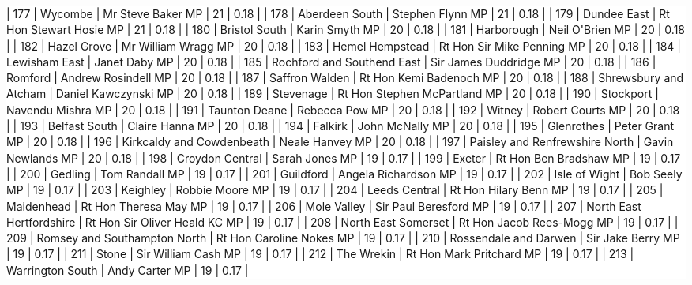 | 177 | Wycombe | Mr Steve Baker MP | 21 | 0.18 |
| 178 | Aberdeen South | Stephen Flynn MP | 21 | 0.18 |
| 179 | Dundee East | Rt Hon Stewart Hosie MP | 21 | 0.18 |
| 180 | Bristol South | Karin Smyth MP | 20 | 0.18 |
| 181 | Harborough | Neil O'Brien MP | 20 | 0.18 |
| 182 | Hazel Grove | Mr William Wragg MP | 20 | 0.18 |
| 183 | Hemel Hempstead | Rt Hon Sir Mike Penning MP | 20 | 0.18 |
| 184 | Lewisham East | Janet Daby MP | 20 | 0.18 |
| 185 | Rochford and Southend East | Sir James Duddridge MP | 20 | 0.18 |
| 186 | Romford | Andrew Rosindell MP | 20 | 0.18 |
| 187 | Saffron Walden | Rt Hon Kemi Badenoch MP | 20 | 0.18 |
| 188 | Shrewsbury and Atcham | Daniel Kawczynski MP | 20 | 0.18 |
| 189 | Stevenage | Rt Hon Stephen McPartland MP | 20 | 0.18 |
| 190 | Stockport | Navendu Mishra MP | 20 | 0.18 |
| 191 | Taunton Deane | Rebecca Pow MP | 20 | 0.18 |
| 192 | Witney | Robert Courts MP | 20 | 0.18 |
| 193 | Belfast South | Claire Hanna MP | 20 | 0.18 |
| 194 | Falkirk | John McNally MP | 20 | 0.18 |
| 195 | Glenrothes | Peter Grant MP | 20 | 0.18 |
| 196 | Kirkcaldy and Cowdenbeath | Neale Hanvey MP | 20 | 0.18 |
| 197 | Paisley and Renfrewshire North | Gavin Newlands MP | 20 | 0.18 |
| 198 | Croydon Central | Sarah Jones MP | 19 | 0.17 |
| 199 | Exeter | Rt Hon Ben Bradshaw MP | 19 | 0.17 |
| 200 | Gedling | Tom Randall MP | 19 | 0.17 |
| 201 | Guildford | Angela Richardson MP | 19 | 0.17 |
| 202 | Isle of Wight | Bob Seely MP | 19 | 0.17 |
| 203 | Keighley | Robbie Moore MP | 19 | 0.17 |
| 204 | Leeds Central | Rt Hon Hilary Benn MP | 19 | 0.17 |
| 205 | Maidenhead | Rt Hon Theresa May MP | 19 | 0.17 |
| 206 | Mole Valley | Sir Paul Beresford MP | 19 | 0.17 |
| 207 | North East Hertfordshire | Rt Hon Sir Oliver Heald KC MP | 19 | 0.17 |
| 208 | North East Somerset | Rt Hon Jacob Rees-Mogg MP | 19 | 0.17 |
| 209 | Romsey and Southampton North | Rt Hon Caroline Nokes MP | 19 | 0.17 |
| 210 | Rossendale and Darwen | Sir Jake Berry MP | 19 | 0.17 |
| 211 | Stone | Sir William Cash MP | 19 | 0.17 |
| 212 | The Wrekin | Rt Hon Mark Pritchard MP | 19 | 0.17 |
| 213 | Warrington South | Andy Carter MP | 19 | 0.17 |